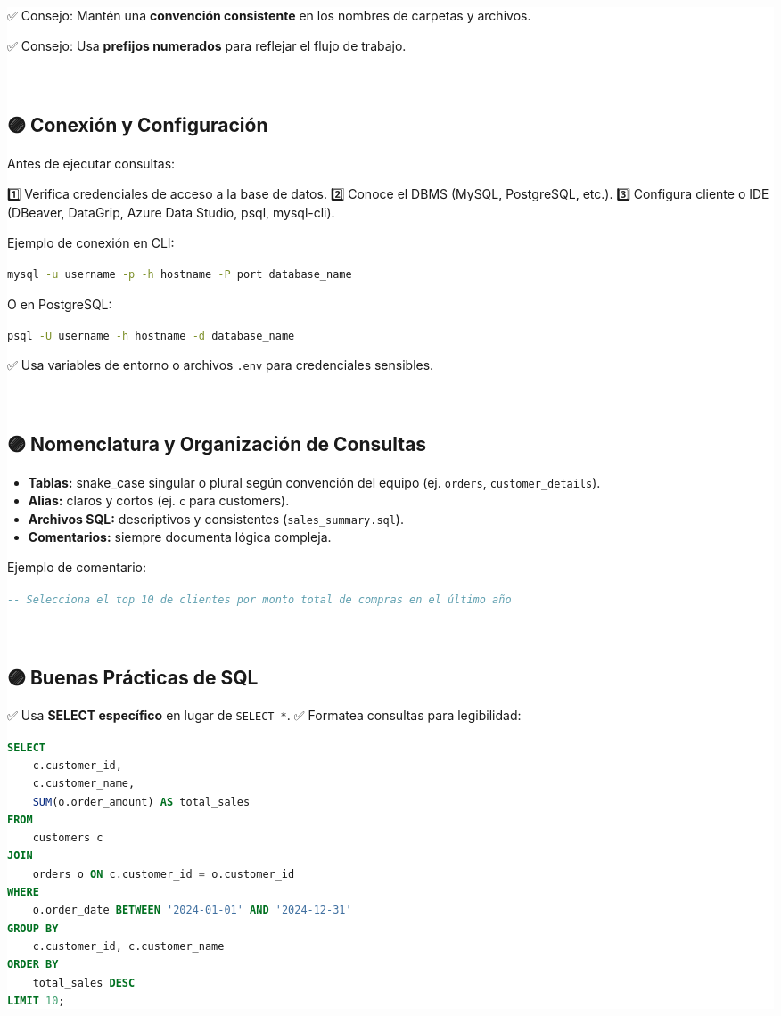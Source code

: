 ✅ Consejo: Mantén una **convención consistente** en los nombres de carpetas y archivos.

✅ Consejo: Usa **prefijos numerados** para reflejar el flujo de trabajo.

<br>

## 🟣 Conexión y Configuración

Antes de ejecutar consultas:

1️⃣ Verifica credenciales de acceso a la base de datos.
2️⃣ Conoce el DBMS (MySQL, PostgreSQL, etc.).
3️⃣ Configura cliente o IDE (DBeaver, DataGrip, Azure Data Studio, psql, mysql-cli).

Ejemplo de conexión en CLI:

```bash
mysql -u username -p -h hostname -P port database_name
```

O en PostgreSQL:

```bash
psql -U username -h hostname -d database_name
```

✅ Usa variables de entorno o archivos `.env` para credenciales sensibles.

<br>

## 🟣 Nomenclatura y Organización de Consultas

* **Tablas:** snake\_case singular o plural según convención del equipo (ej. `orders`, `customer_details`).
* **Alias:** claros y cortos (ej. `c` para customers).
* **Archivos SQL:** descriptivos y consistentes (`sales_summary.sql`).
* **Comentarios:** siempre documenta lógica compleja.

Ejemplo de comentario:

```sql
-- Selecciona el top 10 de clientes por monto total de compras en el último año
```

<br>

## 🟣 Buenas Prácticas de SQL

✅ Usa **SELECT específico** en lugar de `SELECT *`.
✅ Formatea consultas para legibilidad:

```sql
SELECT
    c.customer_id,
    c.customer_name,
    SUM(o.order_amount) AS total_sales
FROM
    customers c
JOIN
    orders o ON c.customer_id = o.customer_id
WHERE
    o.order_date BETWEEN '2024-01-01' AND '2024-12-31'
GROUP BY
    c.customer_id, c.customer_name
ORDER BY
    total_sales DESC
LIMIT 10;
```
